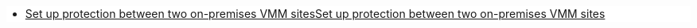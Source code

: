 * [<span data-ttu-id="ca810-370">Set up protection between two on-premises VMM sites</span><span class="sxs-lookup"><span data-stu-id="ca810-370">Set up protection between two on-premises VMM sites</span></span>](site-recovery-vmm-to-vmm.md)











